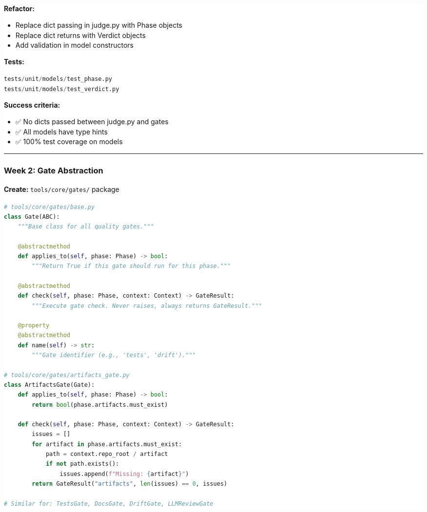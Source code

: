 **Refactor:**
- Replace dict passing in judge.py with Phase objects
- Replace dict returns with Verdict objects
- Add validation in model constructors

**Tests:**
```python
tests/unit/models/test_phase.py
tests/unit/models/test_verdict.py
```

**Success criteria:**
- ✅ No dicts passed between judge.py and gates
- ✅ All models have type hints
- ✅ 100% test coverage on models

---

### Week 2: Gate Abstraction

**Create:** `tools/core/gates/` package

```python
# tools/core/gates/base.py
class Gate(ABC):
    """Base class for all quality gates."""
    
    @abstractmethod
    def applies_to(self, phase: Phase) -> bool:
        """Return True if this gate should run for this phase."""
    
    @abstractmethod
    def check(self, phase: Phase, context: Context) -> GateResult:
        """Execute gate check. Never raises, always returns GateResult."""
    
    @property
    @abstractmethod
    def name(self) -> str:
        """Gate identifier (e.g., 'tests', 'drift')."""

# tools/core/gates/artifacts_gate.py
class ArtifactsGate(Gate):
    def applies_to(self, phase: Phase) -> bool:
        return bool(phase.artifacts.must_exist)
    
    def check(self, phase: Phase, context: Context) -> GateResult:
        issues = []
        for artifact in phase.artifacts.must_exist:
            path = context.repo_root / artifact
            if not path.exists():
                issues.append(f"Missing: {artifact}")
        return GateResult("artifacts", len(issues) == 0, issues)

# Similar for: TestsGate, DocsGate, DriftGate, LLMReviewGate
```
